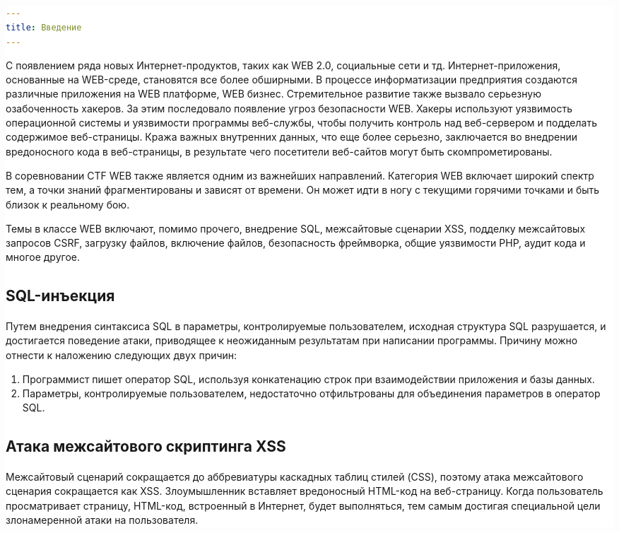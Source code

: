 ```yaml
---
title: Введение
---
```


С появлением ряда новых Интернет-продуктов, таких как WEB 2.0, социальные сети и тд. Интернет-приложения, основанные на
WEB-среде, становятся все более обширными. В процессе информатизации предприятия создаются различные приложения на WEB
платформе, WEB бизнес. Стремительное развитие также вызвало серьезную озабоченность хакеров. За этим последовало
появление угроз безопасности WEB. Хакеры используют уязвимость операционной системы и уязвимости программы веб-службы,
чтобы получить контроль над веб-сервером и подделать содержимое веб-страницы. Кража важных внутренних данных, что еще
более серьезно, заключается во внедрении вредоносного кода в веб-страницы, в результате чего посетители веб-сайтов могут
быть скомпрометированы.

В соревновании CTF WEB также является одним из важнейших направлений. Категория WEB включает широкий спектр тем, а точки
знаний фрагментированы и зависят от времени. Он может идти в ногу с текущими горячими точками и быть близок к реальному
бою.

Темы в классе WEB включают, помимо прочего, внедрение SQL, межсайтовые сценарии XSS, подделку межсайтовых запросов CSRF,
загрузку файлов, включение файлов, безопасность фреймворка, общие уязвимости PHP, аудит кода и многое другое.

## SQL-инъекция

Путем внедрения синтаксиса SQL в параметры, контролируемые пользователем, исходная структура SQL разрушается, и
достигается поведение атаки, приводящее к неожиданным результатам при написании программы. Причину можно отнести к
наложению следующих двух причин:

1. Программист пишет оператор SQL, используя конкатенацию строк при взаимодействии приложения и базы данных.
2. Параметры, контролируемые пользователем, недостаточно отфильтрованы для объединения параметров в оператор SQL.

## Атака межсайтового скриптинга XSS

Межсайтовый сценарий сокращается до аббревиатуры каскадных таблиц стилей (CSS), поэтому атака межсайтового сценария
сокращается как XSS. Злоумышленник вставляет вредоносный HTML-код на веб-страницу. Когда пользователь просматривает
страницу, HTML-код, встроенный в Интернет, будет выполняться, тем самым достигая специальной цели злонамеренной атаки на
пользователя.
